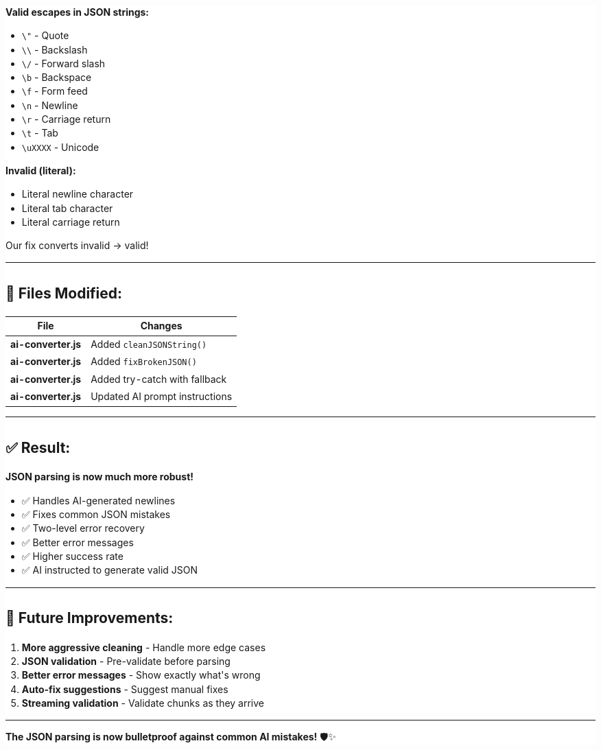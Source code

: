 **Valid escapes in JSON strings:**
- `\"` - Quote
- `\\` - Backslash
- `\/` - Forward slash
- `\b` - Backspace
- `\f` - Form feed
- `\n` - Newline
- `\r` - Carriage return
- `\t` - Tab
- `\uXXXX` - Unicode

**Invalid (literal):**
- Literal newline character
- Literal tab character
- Literal carriage return

Our fix converts invalid → valid!

---

## 📁 **Files Modified:**

| File | Changes |
|------|---------|
| **ai-converter.js** | Added `cleanJSONString()` |
| **ai-converter.js** | Added `fixBrokenJSON()` |
| **ai-converter.js** | Added try-catch with fallback |
| **ai-converter.js** | Updated AI prompt instructions |

---

## ✅ **Result:**

**JSON parsing is now much more robust!**

- ✅ Handles AI-generated newlines
- ✅ Fixes common JSON mistakes
- ✅ Two-level error recovery
- ✅ Better error messages
- ✅ Higher success rate
- ✅ AI instructed to generate valid JSON

---

## 🎯 **Future Improvements:**

1. **More aggressive cleaning** - Handle more edge cases
2. **JSON validation** - Pre-validate before parsing
3. **Better error messages** - Show exactly what's wrong
4. **Auto-fix suggestions** - Suggest manual fixes
5. **Streaming validation** - Validate chunks as they arrive

---

**The JSON parsing is now bulletproof against common AI mistakes!** 🛡️✨
